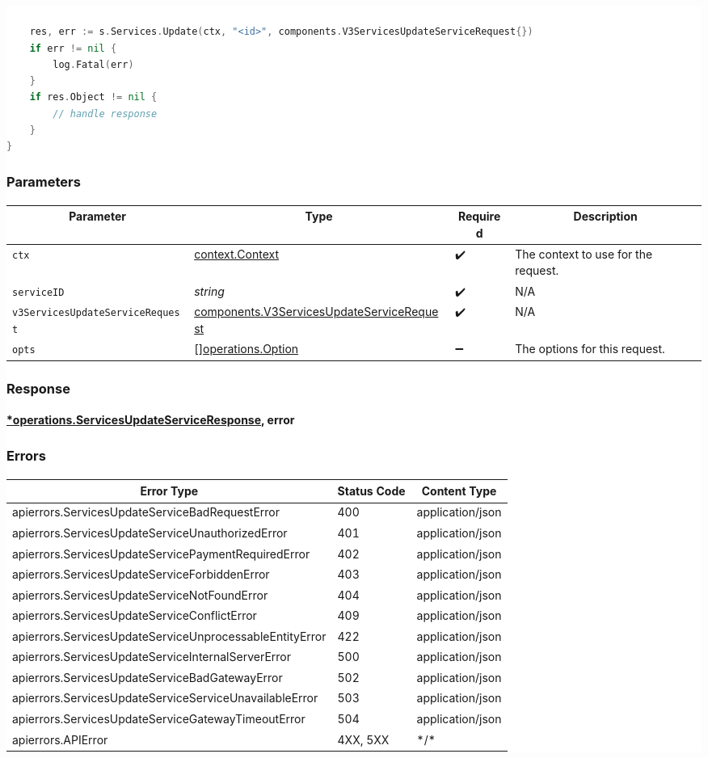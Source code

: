```go

    res, err := s.Services.Update(ctx, "<id>", components.V3ServicesUpdateServiceRequest{})
    if err != nil {
        log.Fatal(err)
    }
    if res.Object != nil {
        // handle response
    }
}
```

### Parameters

| Parameter                                                                                              | Type                                                                                                   | Required                                                                                               | Description                                                                                            |
| ------------------------------------------------------------------------------------------------------ | ------------------------------------------------------------------------------------------------------ | ------------------------------------------------------------------------------------------------------ | ------------------------------------------------------------------------------------------------------ |
| `ctx`                                                                                                  | [context.Context](https://pkg.go.dev/context#Context)                                                  | :heavy_check_mark:                                                                                     | The context to use for the request.                                                                    |
| `serviceID`                                                                                            | *string*                                                                                               | :heavy_check_mark:                                                                                     | N/A                                                                                                    |
| `v3ServicesUpdateServiceRequest`                                                                       | [components.V3ServicesUpdateServiceRequest](../../models/components/v3servicesupdateservicerequest.md) | :heavy_check_mark:                                                                                     | N/A                                                                                                    |
| `opts`                                                                                                 | [][operations.Option](../../models/operations/option.md)                                               | :heavy_minus_sign:                                                                                     | The options for this request.                                                                          |

### Response

**[*operations.ServicesUpdateServiceResponse](../../models/operations/servicesupdateserviceresponse.md), error**

### Errors

| Error Type                                              | Status Code                                             | Content Type                                            |
| ------------------------------------------------------- | ------------------------------------------------------- | ------------------------------------------------------- |
| apierrors.ServicesUpdateServiceBadRequestError          | 400                                                     | application/json                                        |
| apierrors.ServicesUpdateServiceUnauthorizedError        | 401                                                     | application/json                                        |
| apierrors.ServicesUpdateServicePaymentRequiredError     | 402                                                     | application/json                                        |
| apierrors.ServicesUpdateServiceForbiddenError           | 403                                                     | application/json                                        |
| apierrors.ServicesUpdateServiceNotFoundError            | 404                                                     | application/json                                        |
| apierrors.ServicesUpdateServiceConflictError            | 409                                                     | application/json                                        |
| apierrors.ServicesUpdateServiceUnprocessableEntityError | 422                                                     | application/json                                        |
| apierrors.ServicesUpdateServiceInternalServerError      | 500                                                     | application/json                                        |
| apierrors.ServicesUpdateServiceBadGatewayError          | 502                                                     | application/json                                        |
| apierrors.ServicesUpdateServiceServiceUnavailableError  | 503                                                     | application/json                                        |
| apierrors.ServicesUpdateServiceGatewayTimeoutError      | 504                                                     | application/json                                        |
| apierrors.APIError                                      | 4XX, 5XX                                                | \*/\*                                                   |
